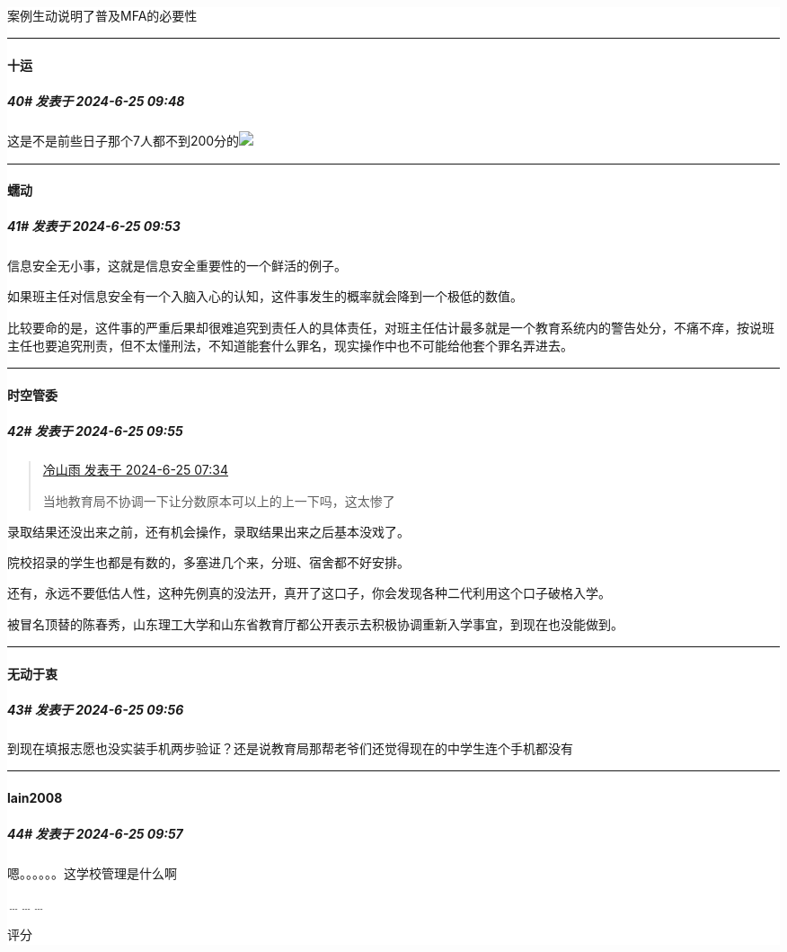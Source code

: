 案例生动说明了普及MFA的必要性

*****

####  十运  
##### 40#       发表于 2024-6-25 09:48

这是不是前些日子那个7人都不到200分的<img src="https://static.saraba1st.com/image/smiley/face2017/105.png" referrerpolicy="no-referrer">


*****

####  蠕动  
##### 41#       发表于 2024-6-25 09:53

信息安全无小事，这就是信息安全重要性的一个鲜活的例子。

如果班主任对信息安全有一个入脑入心的认知，这件事发生的概率就会降到一个极低的数值。

比较要命的是，这件事的严重后果却很难追究到责任人的具体责任，对班主任估计最多就是一个教育系统内的警告处分，不痛不痒，按说班主任也要追究刑责，但不太懂刑法，不知道能套什么罪名，现实操作中也不可能给他套个罪名弄进去。

*****

####  时空管委  
##### 42#       发表于 2024-6-25 09:55

<blockquote><a href="httphttps://bbs.saraba1st.com/2b/forum.php?mod=redirect&amp;goto=findpost&amp;pid=65367413&amp;ptid=2188848" target="_blank">冷山雨 发表于 2024-6-25 07:34</a>

当地教育局不协调一下让分数原本可以上的上一下吗，这太惨了</blockquote>
录取结果还没出来之前，还有机会操作，录取结果出来之后基本没戏了。

院校招录的学生也都是有数的，多塞进几个来，分班、宿舍都不好安排。

还有，永远不要低估人性，这种先例真的没法开，真开了这口子，你会发现各种二代利用这个口子破格入学。

被冒名顶替的陈春秀，山东理工大学和山东省教育厅都公开表示去积极协调重新入学事宜，到现在也没能做到。

*****

####  无动于衷  
##### 43#       发表于 2024-6-25 09:56

到现在填报志愿也没实装手机两步验证？还是说教育局那帮老爷们还觉得现在的中学生连个手机都没有

*****

####  lain2008  
##### 44#       发表于 2024-6-25 09:57

嗯。。。。。。这学校管理是什么啊

﹍﹍﹍

评分
